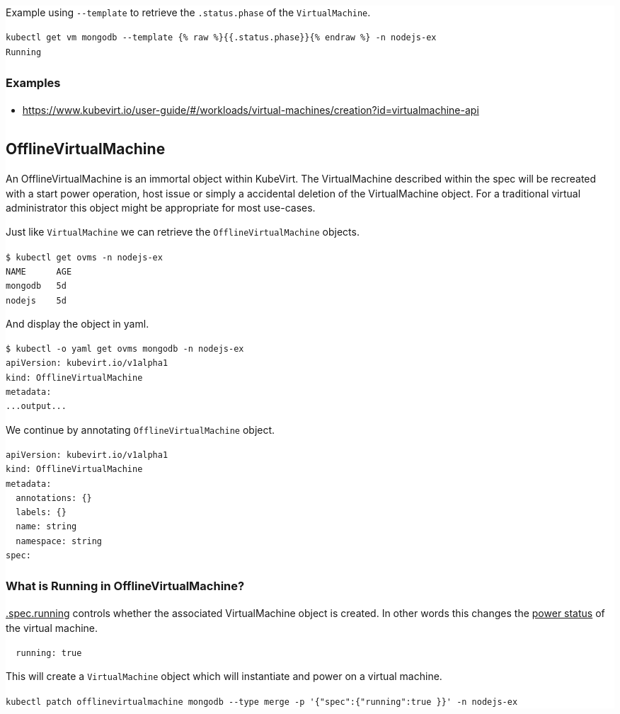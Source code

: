 Example using `--template` to retrieve the `.status.phase` of the `VirtualMachine`.

    kubectl get vm mongodb --template {% raw %}{{.status.phase}}{% endraw %} -n nodejs-ex
    Running

### Examples

-   <https://www.kubevirt.io/user-guide/#/workloads/virtual-machines/creation?id=virtualmachine-api>

## OfflineVirtualMachine

An OfflineVirtualMachine is an immortal object within KubeVirt. The VirtualMachine
described within the spec will be recreated with a start power operation, host issue
or simply a accidental deletion of the VirtualMachine object.
For a traditional virtual administrator this object might be appropriate for
most use-cases.

Just like `VirtualMachine` we can retrieve the `OfflineVirtualMachine` objects.

    $ kubectl get ovms -n nodejs-ex
    NAME      AGE
    mongodb   5d
    nodejs    5d

And display the object in yaml.

    $ kubectl -o yaml get ovms mongodb -n nodejs-ex
    apiVersion: kubevirt.io/v1alpha1
    kind: OfflineVirtualMachine
    metadata:
    ...output...

We continue by annotating `OfflineVirtualMachine` object.

    apiVersion: kubevirt.io/v1alpha1
    kind: OfflineVirtualMachine
    metadata:
      annotations: {}
      labels: {}
      name: string
      namespace: string
    spec:

### What is Running in OfflineVirtualMachine?

[.spec.running](http://www.kubevirt.io/api-reference/v0.5.0/definitions.html#_v1_offlinevirtualmachinespec) controls whether the associated VirtualMachine object is created. In other words this changes the [power status](http://www.kubevirt.io/user-guide/#/workloads/virtual-machines/life-cycle?id=stopping-a-virtual-machine) of the virtual machine.

      running: true

This will create a `VirtualMachine` object which will instantiate and power on a virtual machine.

    kubectl patch offlinevirtualmachine mongodb --type merge -p '{"spec":{"running":true }}' -n nodejs-ex
